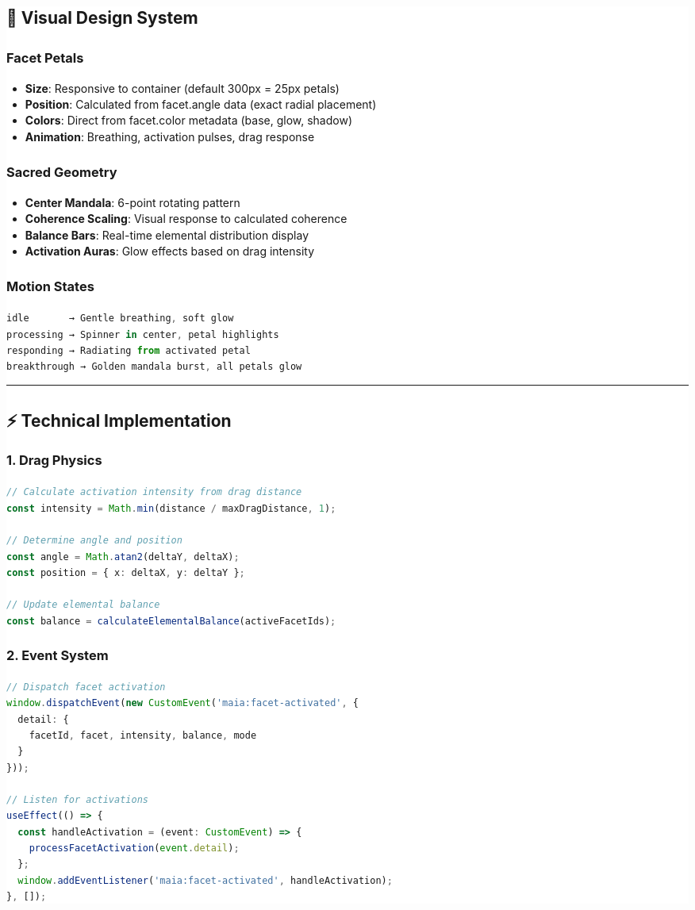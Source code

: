 
## 🎨 Visual Design System

### Facet Petals
- **Size**: Responsive to container (default 300px = 25px petals)
- **Position**: Calculated from facet.angle data (exact radial placement)
- **Colors**: Direct from facet.color metadata (base, glow, shadow)
- **Animation**: Breathing, activation pulses, drag response

### Sacred Geometry
- **Center Mandala**: 6-point rotating pattern
- **Coherence Scaling**: Visual response to calculated coherence
- **Balance Bars**: Real-time elemental distribution display
- **Activation Auras**: Glow effects based on drag intensity

### Motion States
```typescript
idle       → Gentle breathing, soft glow
processing → Spinner in center, petal highlights  
responding → Radiating from activated petal
breakthrough → Golden mandala burst, all petals glow
```

---

## ⚡ Technical Implementation

### 1. Drag Physics
```typescript
// Calculate activation intensity from drag distance
const intensity = Math.min(distance / maxDragDistance, 1);

// Determine angle and position
const angle = Math.atan2(deltaY, deltaX);
const position = { x: deltaX, y: deltaY };

// Update elemental balance
const balance = calculateElementalBalance(activeFacetIds);
```

### 2. Event System
```typescript
// Dispatch facet activation
window.dispatchEvent(new CustomEvent('maia:facet-activated', {
  detail: {
    facetId, facet, intensity, balance, mode
  }
}));

// Listen for activations
useEffect(() => {
  const handleActivation = (event: CustomEvent) => {
    processFacetActivation(event.detail);
  };
  window.addEventListener('maia:facet-activated', handleActivation);
}, []);
```
